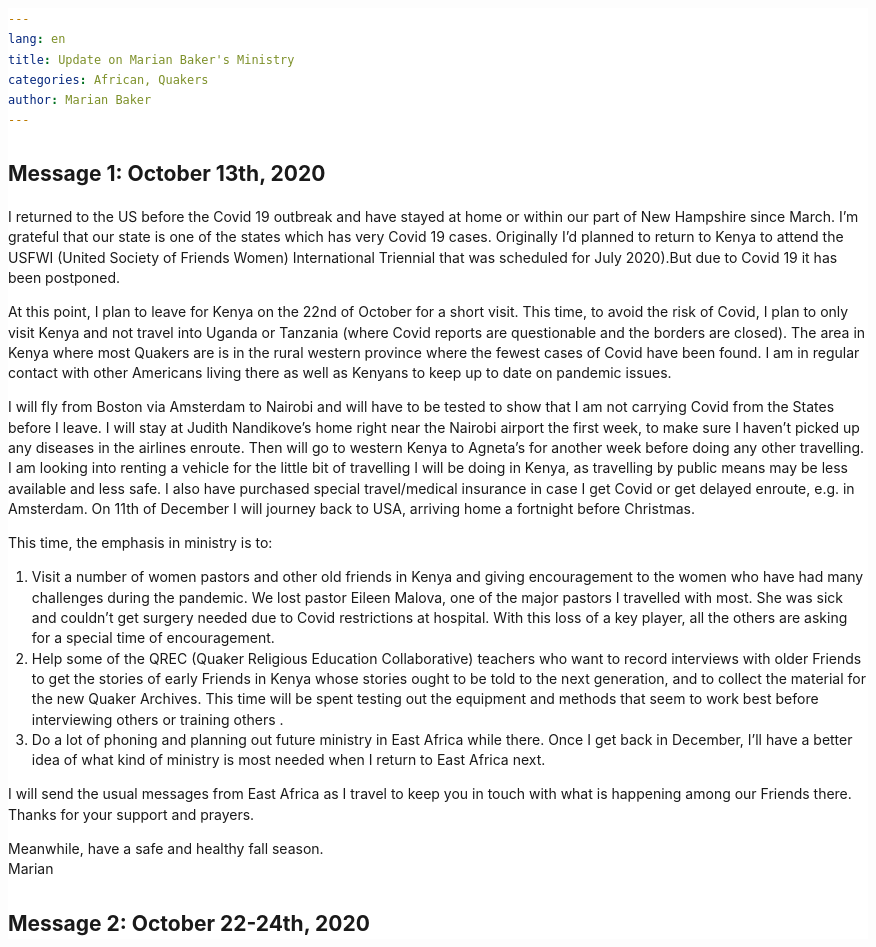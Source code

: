 ```yaml
---
lang: en
title: Update on Marian Baker's Ministry
categories: African, Quakers
author: Marian Baker
---
```

## Message 1: October 13th, 2020  

I returned to the US before the Covid 19 outbreak and have stayed at home or within our part of New Hampshire since March. I’m grateful that our state is one of the states which has very Covid 19 cases. Originally I’d planned to return to Kenya to attend the USFWI (United Society of Friends Women) International Triennial that was scheduled for July 2020).But due to Covid 19 it has been postponed.

At this point, I plan to leave for Kenya on the 22nd of October for a short visit. This time, to avoid the risk of Covid, I plan to only visit Kenya and not travel into Uganda or Tanzania (where Covid reports are questionable and the borders are closed). The area in Kenya where most Quakers are is in the rural western province where the fewest cases of Covid have been found. I am in regular contact with other Americans living there as well as Kenyans to keep up to date on pandemic issues.

I will fly from Boston via Amsterdam to Nairobi and will have to be tested to show that I am not carrying Covid from the States before I leave. I will stay at Judith Nandikove’s home right near the Nairobi airport the first week, to make sure I haven’t picked up any diseases in the airlines enroute. Then will go to western Kenya to Agneta’s for another week before doing any other travelling. I am looking into renting a vehicle for the little bit of travelling I will be doing in Kenya, as travelling by public means may be less available and less safe. I also have purchased special travel/medical insurance in case I get Covid or get delayed enroute, e.g. in Amsterdam. On 11th of December I will journey back to USA, arriving home a fortnight before Christmas.

This time, the emphasis in ministry is to:

1. Visit a number of women pastors and other old friends in Kenya and giving encouragement to the women who have had many challenges during the pandemic. We lost pastor Eileen Malova, one of the major pastors I travelled with most. She was sick and couldn’t get surgery needed due to Covid restrictions at hospital. With this loss of a key player, all the others are asking for a special time of encouragement.
2. Help some of the QREC (Quaker Religious Education Collaborative) teachers who want to record interviews with older Friends to get the stories of early Friends in Kenya whose stories ought to be told to the next generation, and to collect the material for the new Quaker Archives. This time will be spent testing out the equipment and methods that seem to work best before interviewing others or training others .
3. Do a lot of phoning and planning out future ministry in East Africa while there.  Once I get back in December, I’ll have a better idea of what kind of ministry is most needed when I return to East Africa next.

I will send the usual messages from East Africa as I travel to keep you in touch with what is happening among our Friends there. Thanks for your support and prayers.

Meanwhile, have a safe and healthy fall season.  
Marian  

## Message 2: October 22-24th, 2020  
